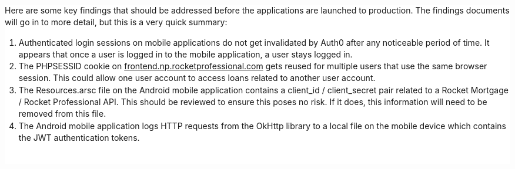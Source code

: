 

Here are some key findings that should be addressed before the applications are launched to production. The findings documents will go in to more detail, but this is a very quick summary:

1. Authenticated login sessions on mobile applications do not get invalidated by Auth0 after any noticeable period of time. It appears that once a user is logged in to the mobile application, a user stays logged in.
2. The PHPSESSID cookie on [frontend.np.rocketprofessional.com](http://frontend.np.rocketprofessional.com) gets reused for multiple users that use the same browser session. This could allow one user account to access loans related to another user account.
3. The Resources.arsc file on the Android mobile application contains a client\_id / client\_secret pair related to a Rocket Mortgage / Rocket Professional API. This should be reviewed to ensure this poses no risk. If it does, this information will need to be removed from this file.
4. The Android mobile application logs HTTP requests from the OkHttp library to a local file on the mobile device which contains the JWT authentication tokens.


<u><br></u>
